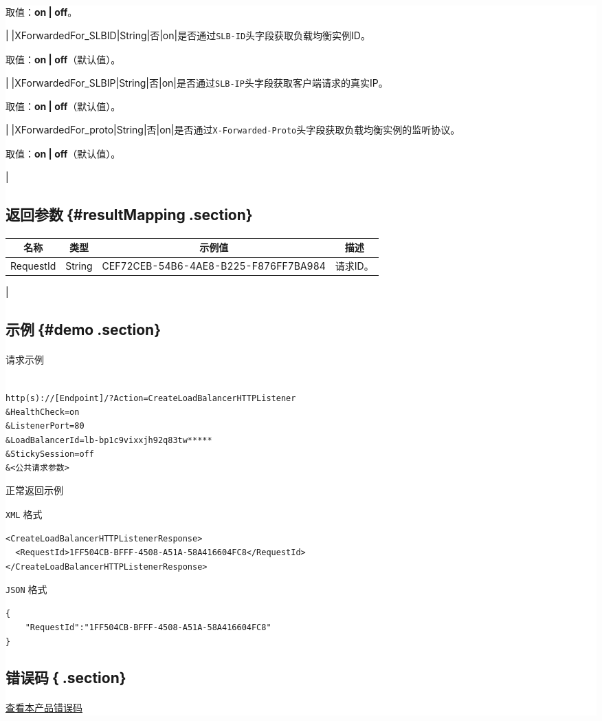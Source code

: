  取值：**on | off**。

 |
|XForwardedFor\_SLBID|String|否|on|是否通过`SLB-ID`头字段获取负载均衡实例ID。

 取值：**on | off**（默认值）。

 |
|XForwardedFor\_SLBIP|String|否|on|是否通过`SLB-IP`头字段获取客户端请求的真实IP。

 取值：**on | off**（默认值）。

 |
|XForwardedFor\_proto|String|否|on|是否通过`X-Forwarded-Proto`头字段获取负载均衡实例的监听协议。

 取值：**on | off**（默认值）。

 |

## 返回参数 {#resultMapping .section}

|名称|类型|示例值|描述|
|--|--|---|--|
|RequestId|String|CEF72CEB-54B6-4AE8-B225-F876FF7BA984|请求ID。

 |

## 示例 {#demo .section}

请求示例

``` {#request_demo}

http(s)://[Endpoint]/?Action=CreateLoadBalancerHTTPListener
&HealthCheck=on
&ListenerPort=80
&LoadBalancerId=lb-bp1c9vixxjh92q83tw*****
&StickySession=off
&<公共请求参数>

```

正常返回示例

`XML` 格式

``` {#xml_return_success_demo}
<CreateLoadBalancerHTTPListenerResponse>
  <RequestId>1FF504CB-BFFF-4508-A51A-58A416604FC8</RequestId>
</CreateLoadBalancerHTTPListenerResponse>

```

`JSON` 格式

``` {#json_return_success_demo}
{
	"RequestId":"1FF504CB-BFFF-4508-A51A-58A416604FC8"
}
```

## 错误码 { .section}

[查看本产品错误码](https://error-center.aliyun.com/status/product/Slb)

